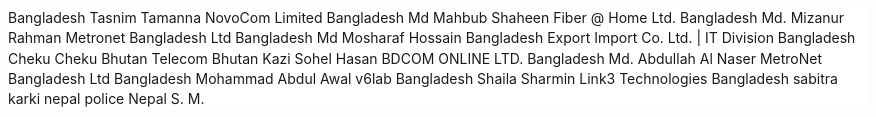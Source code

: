 <td>Bangladesh</td>
</tr>
<tr class="even">
<td>Tasnim</td>
<td>Tamanna</td>
<td>NovoCom Limited</td>
<td>Bangladesh</td>
</tr>
<tr class="odd">
<td>Md Mahbub</td>
<td>Shaheen</td>
<td>Fiber @ Home Ltd.</td>
<td>Bangladesh</td>
</tr>
<tr class="even">
<td>Md. Mizanur</td>
<td>Rahman</td>
<td>Metronet Bangladesh Ltd</td>
<td>Bangladesh</td>
</tr>
<tr class="odd">
<td>Md Mosharaf</td>
<td>Hossain</td>
<td>Bangladesh Export Import Co. Ltd. | IT Division</td>
<td>Bangladesh</td>
</tr>
<tr class="even">
<td>Cheku</td>
<td>Cheku</td>
<td>Bhutan Telecom</td>
<td>Bhutan</td>
</tr>
<tr class="odd">
<td>Kazi Sohel</td>
<td>Hasan</td>
<td>BDCOM ONLINE LTD.</td>
<td>Bangladesh</td>
</tr>
<tr class="even">
<td>Md. Abdullah</td>
<td>Al Naser</td>
<td>MetroNet Bangladesh Ltd</td>
<td>Bangladesh</td>
</tr>
<tr class="odd">
<td>Mohammad Abdul</td>
<td>Awal</td>
<td>v6lab</td>
<td>Bangladesh</td>
</tr>
<tr class="even">
<td>Shaila</td>
<td>Sharmin</td>
<td>Link3 Technologies</td>
<td>Bangladesh</td>
</tr>
<tr class="odd">
<td>sabitra</td>
<td>karki</td>
<td>nepal police</td>
<td>Nepal</td>
</tr>
<tr class="even">
<td>S. M.</td>
